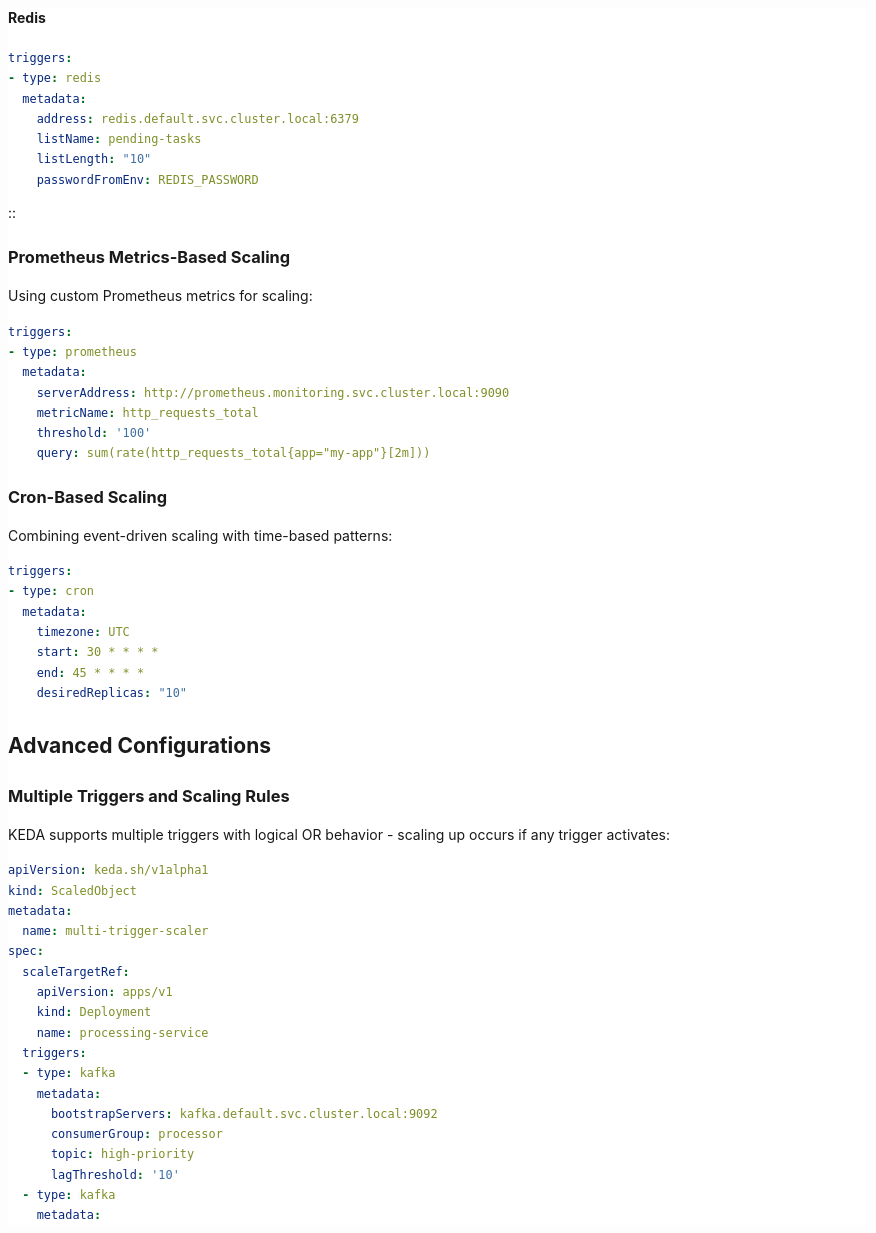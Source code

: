 #### Redis
```yaml
triggers:
- type: redis
  metadata:
    address: redis.default.svc.cluster.local:6379
    listName: pending-tasks
    listLength: "10"
    passwordFromEnv: REDIS_PASSWORD
```
::

### Prometheus Metrics-Based Scaling

Using custom Prometheus metrics for scaling:

```yaml
triggers:
- type: prometheus
  metadata:
    serverAddress: http://prometheus.monitoring.svc.cluster.local:9090
    metricName: http_requests_total
    threshold: '100'
    query: sum(rate(http_requests_total{app="my-app"}[2m]))
```

### Cron-Based Scaling

Combining event-driven scaling with time-based patterns:

```yaml
triggers:
- type: cron
  metadata:
    timezone: UTC
    start: 30 * * * *
    end: 45 * * * *
    desiredReplicas: "10"
```

## Advanced Configurations

### Multiple Triggers and Scaling Rules

KEDA supports multiple triggers with logical OR behavior - scaling up occurs if any trigger activates:

```yaml
apiVersion: keda.sh/v1alpha1
kind: ScaledObject
metadata:
  name: multi-trigger-scaler
spec:
  scaleTargetRef:
    apiVersion: apps/v1
    kind: Deployment
    name: processing-service
  triggers:
  - type: kafka
    metadata:
      bootstrapServers: kafka.default.svc.cluster.local:9092
      consumerGroup: processor
      topic: high-priority
      lagThreshold: '10'
  - type: kafka
    metadata:
```
